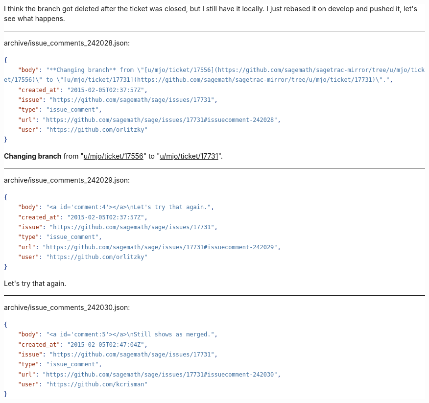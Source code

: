 <a id='comment:3'></a>
I think the branch got deleted after the ticket was closed, but I still have it locally. I just rebased it on develop and pushed it, let's see what happens.



---

archive/issue_comments_242028.json:
```json
{
    "body": "**Changing branch** from \"[u/mjo/ticket/17556](https://github.com/sagemath/sagetrac-mirror/tree/u/mjo/ticket/17556)\" to \"[u/mjo/ticket/17731](https://github.com/sagemath/sagetrac-mirror/tree/u/mjo/ticket/17731)\".",
    "created_at": "2015-02-05T02:37:57Z",
    "issue": "https://github.com/sagemath/sage/issues/17731",
    "type": "issue_comment",
    "url": "https://github.com/sagemath/sage/issues/17731#issuecomment-242028",
    "user": "https://github.com/orlitzky"
}
```

**Changing branch** from "[u/mjo/ticket/17556](https://github.com/sagemath/sagetrac-mirror/tree/u/mjo/ticket/17556)" to "[u/mjo/ticket/17731](https://github.com/sagemath/sagetrac-mirror/tree/u/mjo/ticket/17731)".



---

archive/issue_comments_242029.json:
```json
{
    "body": "<a id='comment:4'></a>\nLet's try that again.",
    "created_at": "2015-02-05T02:37:57Z",
    "issue": "https://github.com/sagemath/sage/issues/17731",
    "type": "issue_comment",
    "url": "https://github.com/sagemath/sage/issues/17731#issuecomment-242029",
    "user": "https://github.com/orlitzky"
}
```

<a id='comment:4'></a>
Let's try that again.



---

archive/issue_comments_242030.json:
```json
{
    "body": "<a id='comment:5'></a>\nStill shows as merged.",
    "created_at": "2015-02-05T02:47:04Z",
    "issue": "https://github.com/sagemath/sage/issues/17731",
    "type": "issue_comment",
    "url": "https://github.com/sagemath/sage/issues/17731#issuecomment-242030",
    "user": "https://github.com/kcrisman"
}
```
